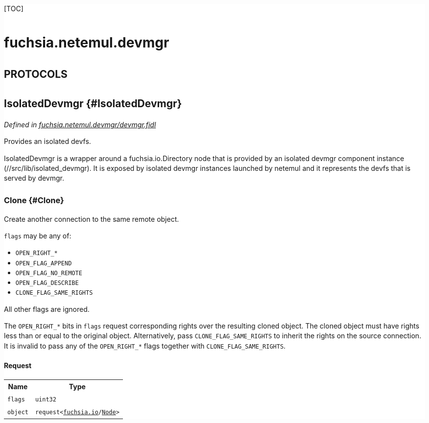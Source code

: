 [TOC]

# fuchsia.netemul.devmgr


## **PROTOCOLS**

## IsolatedDevmgr {#IsolatedDevmgr}
*Defined in [fuchsia.netemul.devmgr/devmgr.fidl](https://fuchsia.googlesource.com/fuchsia/+/master/src/connectivity/network/testing/netemul/lib/fidl/devmgr.fidl#16)*

<p>Provides an isolated devfs.</p>
<p>IsolatedDevmgr is a wrapper around a fuchsia.io.Directory node that is provided by
an isolated devmgr component instance (//src/lib/isolated_devmgr). It is exposed by
isolated devmgr instances launched by netemul and it represents the devfs that is
served by devmgr.</p>

### Clone {#Clone}

<p>Create another connection to the same remote object.</p>
<p><code>flags</code> may be any of:</p>
<ul>
<li><code>OPEN_RIGHT_*</code></li>
<li><code>OPEN_FLAG_APPEND</code></li>
<li><code>OPEN_FLAG_NO_REMOTE</code></li>
<li><code>OPEN_FLAG_DESCRIBE</code></li>
<li><code>CLONE_FLAG_SAME_RIGHTS</code></li>
</ul>
<p>All other flags are ignored.</p>
<p>The <code>OPEN_RIGHT_*</code> bits in <code>flags</code> request corresponding rights over the resulting
cloned object.
The cloned object must have rights less than or equal to the original object.
Alternatively, pass <code>CLONE_FLAG_SAME_RIGHTS</code> to inherit the rights on the source connection.
It is invalid to pass any of the <code>OPEN_RIGHT_*</code> flags together with
<code>CLONE_FLAG_SAME_RIGHTS</code>.</p>

#### Request
<table>
    <tr><th>Name</th><th>Type</th></tr>
    <tr>
            <td><code>flags</code></td>
            <td>
                <code>uint32</code>
            </td>
        </tr><tr>
            <td><code>object</code></td>
            <td>
                <code>request&lt;<a class='link' href='../fuchsia.io/'>fuchsia.io</a>/<a class='link' href='../fuchsia.io/#Node'>Node</a>&gt;</code>
            </td>
        </tr></table>
